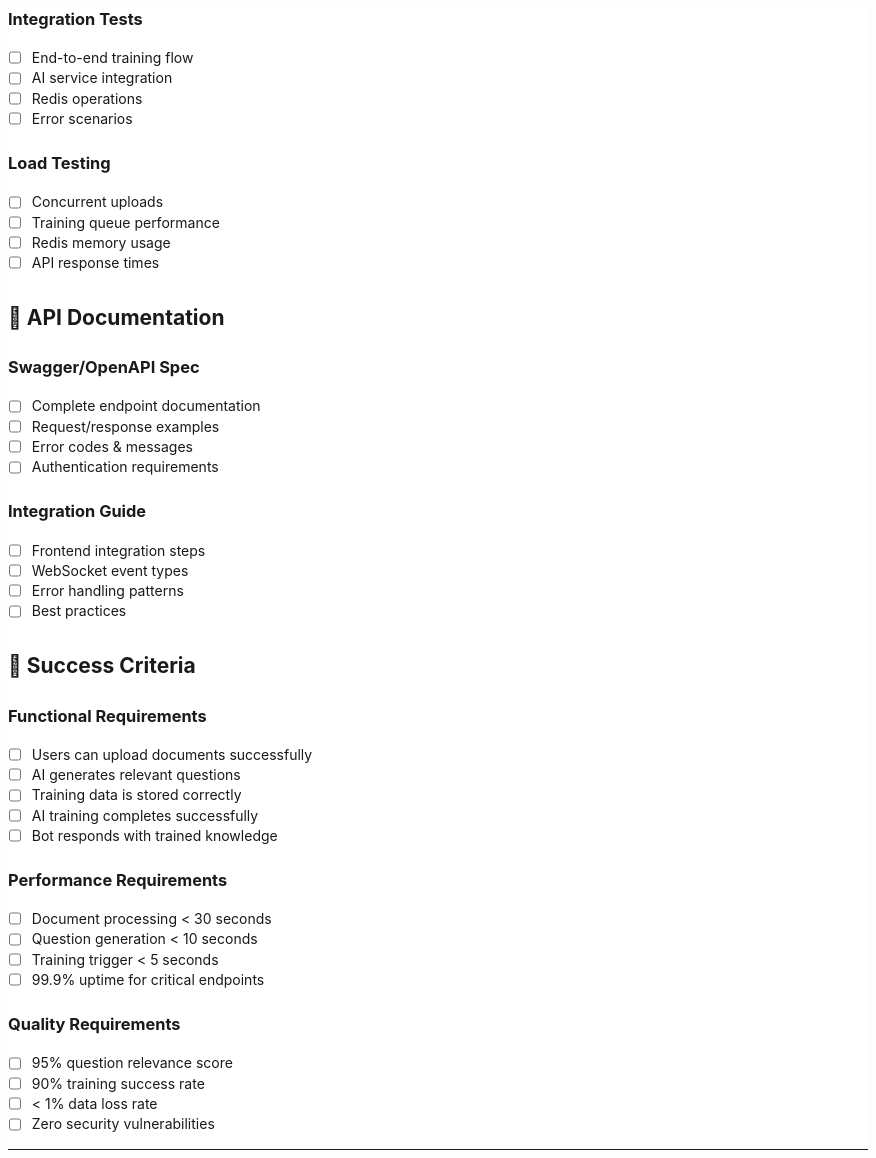 ### **Integration Tests**
- [ ] End-to-end training flow
- [ ] AI service integration
- [ ] Redis operations
- [ ] Error scenarios

### **Load Testing**
- [ ] Concurrent uploads
- [ ] Training queue performance
- [ ] Redis memory usage
- [ ] API response times

## 📝 **API Documentation**

### **Swagger/OpenAPI Spec**
- [ ] Complete endpoint documentation
- [ ] Request/response examples
- [ ] Error codes & messages
- [ ] Authentication requirements

### **Integration Guide**
- [ ] Frontend integration steps
- [ ] WebSocket event types
- [ ] Error handling patterns
- [ ] Best practices

## 🎯 **Success Criteria**

### **Functional Requirements**
- [ ] Users can upload documents successfully
- [ ] AI generates relevant questions
- [ ] Training data is stored correctly
- [ ] AI training completes successfully
- [ ] Bot responds with trained knowledge

### **Performance Requirements**
- [ ] Document processing < 30 seconds
- [ ] Question generation < 10 seconds
- [ ] Training trigger < 5 seconds
- [ ] 99.9% uptime for critical endpoints

### **Quality Requirements**
- [ ] 95% question relevance score
- [ ] 90% training success rate
- [ ] < 1% data loss rate
- [ ] Zero security vulnerabilities

---
